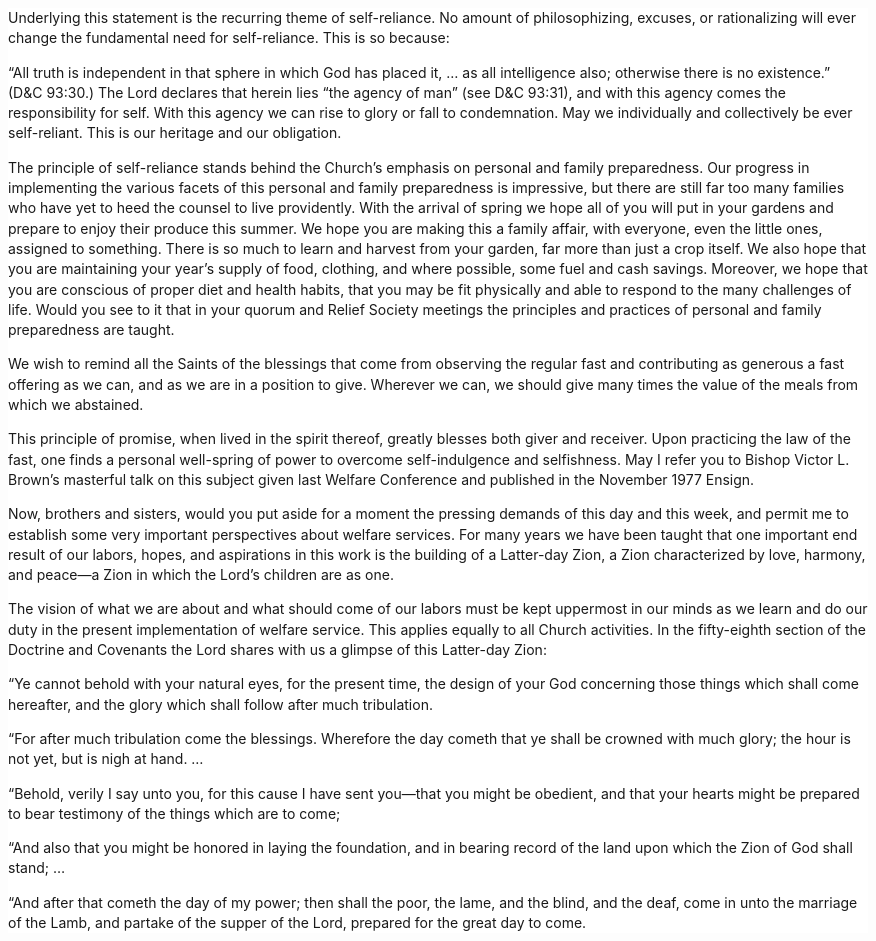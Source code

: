 Underlying this statement is the recurring theme of self-reliance. No amount of philosophizing, excuses, or rationalizing will ever change the fundamental need for self-reliance. This is so because:

“All truth is independent in that sphere in which God has placed it, … as all intelligence also; otherwise there is no existence.” (D&C 93:30.) The Lord declares that herein lies “the agency of man” (see D&C 93:31), and with this agency comes the responsibility for self. With this agency we can rise to glory or fall to condemnation. May we individually and collectively be ever self-reliant. This is our heritage and our obligation.

The principle of self-reliance stands behind the Church’s emphasis on personal and family preparedness. Our progress in implementing the various facets of this personal and family preparedness is impressive, but there are still far too many families who have yet to heed the counsel to live providently. With the arrival of spring we hope all of you will put in your gardens and prepare to enjoy their produce this summer. We hope you are making this a family affair, with everyone, even the little ones, assigned to something. There is so much to learn and harvest from your garden, far more than just a crop itself. We also hope that you are maintaining your year’s supply of food, clothing, and where possible, some fuel and cash savings. Moreover, we hope that you are conscious of proper diet and health habits, that you may be fit physically and able to respond to the many challenges of life. Would you see to it that in your quorum and Relief Society meetings the principles and practices of personal and family preparedness are taught.

We wish to remind all the Saints of the blessings that come from observing the regular fast and contributing as generous a fast offering as we can, and as we are in a position to give. Wherever we can, we should give many times the value of the meals from which we abstained.

This principle of promise, when lived in the spirit thereof, greatly blesses both giver and receiver. Upon practicing the law of the fast, one finds a personal well-spring of power to overcome self-indulgence and selfishness. May I refer you to Bishop Victor L. Brown’s masterful talk on this subject given last Welfare Conference and published in the November 1977 Ensign.

Now, brothers and sisters, would you put aside for a moment the pressing demands of this day and this week, and permit me to establish some very important perspectives about welfare services. For many years we have been taught that one important end result of our labors, hopes, and aspirations in this work is the building of a Latter-day Zion, a Zion characterized by love, harmony, and peace—a Zion in which the Lord’s children are as one.

The vision of what we are about and what should come of our labors must be kept uppermost in our minds as we learn and do our duty in the present implementation of welfare service. This applies equally to all Church activities. In the fifty-eighth section of the Doctrine and Covenants the Lord shares with us a glimpse of this Latter-day Zion:

“Ye cannot behold with your natural eyes, for the present time, the design of your God concerning those things which shall come hereafter, and the glory which shall follow after much tribulation.

“For after much tribulation come the blessings. Wherefore the day cometh that ye shall be crowned with much glory; the hour is not yet, but is nigh at hand. …

“Behold, verily I say unto you, for this cause I have sent you—that you might be obedient, and that your hearts might be prepared to bear testimony of the things which are to come;

“And also that you might be honored in laying the foundation, and in bearing record of the land upon which the Zion of God shall stand; …

“And after that cometh the day of my power; then shall the poor, the lame, and the blind, and the deaf, come in unto the marriage of the Lamb, and partake of the supper of the Lord, prepared for the great day to come.

